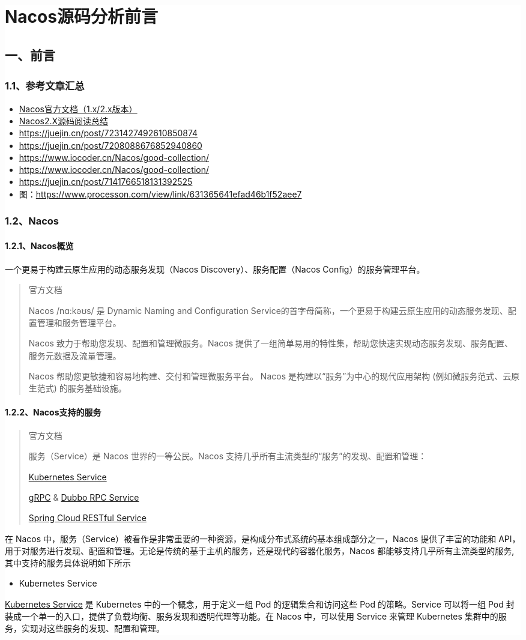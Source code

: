 # Nacos源码分析前言

## 一、前言

### 1.1、参考文章汇总

- [Nacos官方文档（1.x/2.x版本）](https://nacos.io/zh-cn/docs/what-is-nacos.html)
- [Nacos2.X源码阅读总结](https://www.cnblogs.com/wkynf/p/15951743.html)
- https://juejin.cn/post/7231427492610850874
- https://juejin.cn/post/7208088676852940860
- https://www.iocoder.cn/Nacos/good-collection/
- https://www.iocoder.cn/Nacos/good-collection/
- https://juejin.cn/post/7141766518131392525
- 图：https://www.processon.com/view/link/631365641efad46b1f52aee7

### 1.2、Nacos

#### 1.2.1、Nacos概览

一个更易于构建云原生应用的动态服务发现（Nacos Discovery）、服务配置（Nacos Config）的服务管理平台。

> 官方文档
>
> Nacos /nɑ:kəʊs/ 是 Dynamic Naming and Configuration Service的首字母简称，一个更易于构建云原生应用的动态服务发现、配置管理和服务管理平台。
>
> Nacos 致力于帮助您发现、配置和管理微服务。Nacos 提供了一组简单易用的特性集，帮助您快速实现动态服务发现、服务配置、服务元数据及流量管理。
>
> Nacos 帮助您更敏捷和容易地构建、交付和管理微服务平台。 Nacos 是构建以“服务”为中心的现代应用架构 (例如微服务范式、云原生范式) 的服务基础设施。



#### 1.2.2、Nacos支持的服务

> 官方文档
>
> 服务（Service）是 Nacos 世界的一等公民。Nacos 支持几乎所有主流类型的“服务”的发现、配置和管理：
>
> [Kubernetes Service](https://kubernetes.io/docs/concepts/services-networking/service/)
>
> [gRPC](https://grpc.io/docs/guides/concepts.html#service-definition) & [Dubbo RPC Service](https://dubbo.incubator.apache.org/)
>
> [Spring Cloud RESTful Service](https://spring.io/projects/spring-restdocs)

在 Nacos 中，服务（Service）被看作是非常重要的一种资源，是构成分布式系统的基本组成部分之一，Nacos 提供了丰富的功能和 API，用于对服务进行发现、配置和管理。无论是传统的基于主机的服务，还是现代的容器化服务，Nacos 都能够支持几乎所有主流类型的服务,其中支持的服务具体说明如下所示

- Kubernetes Service

[Kubernetes Service](https://kubernetes.io/docs/concepts/services-networking/service/) 是 Kubernetes 中的一个概念，用于定义一组 Pod 的逻辑集合和访问这些 Pod 的策略。Service 可以将一组 Pod 封装成一个单一的入口，提供了负载均衡、服务发现和透明代理等功能。在 Nacos 中，可以使用 Service 来管理 Kubernetes 集群中的服务，实现对这些服务的发现、配置和管理。

